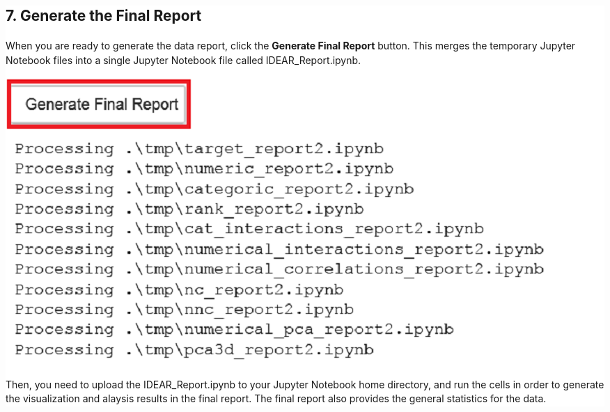 ## 7. Generate the Final Report

When you are ready to generate the data report, click the **Generate Final Report** button. This merges the temporary Jupyter Notebook files into a single Jupyter Notebook file called IDEAR_Report.ipynb. 

![generate-report](./media/generate-report.png)

Then, you need to upload the IDEAR_Report.ipynb to your Jupyter Notebook home directory, and run the cells in order to generate the visualization and alaysis results in the final report. The final report also provides the general statistics for the data.
